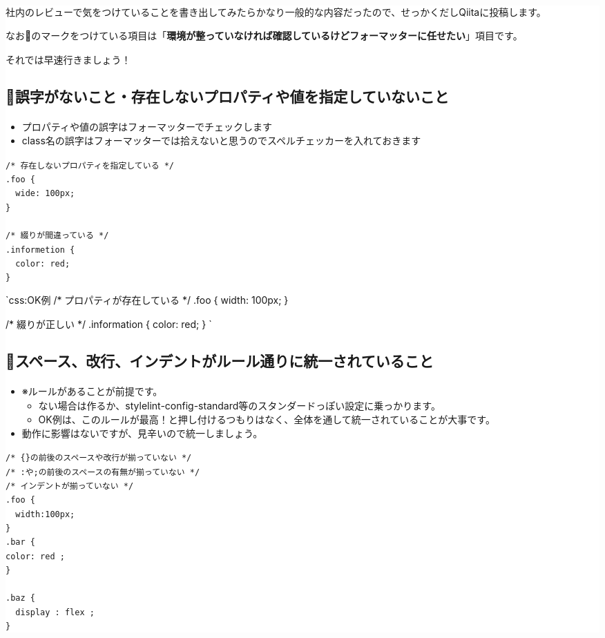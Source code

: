 
社内のレビューで気をつけていることを書き出してみたらかなり一般的な内容だったので、せっかくだしQiitaに投稿します。

なお👀のマークをつけている項目は「**環境が整っていなければ確認しているけどフォーマッターに任せたい**」項目です。

それでは早速行きましょう！

## 👀誤字がないこと・存在しないプロパティや値を指定していないこと

* プロパティや値の誤字はフォーマッターでチェックします
* class名の誤字はフォーマッターでは拾えないと思うのでスペルチェッカーを入れておきます

```css:NG例
/* 存在しないプロパティを指定している */
.foo {
  wide: 100px;
}

/* 綴りが間違っている */
.informetion {
  color: red;
}
```

`css:OK例
/* プロパティが存在している */
.foo {
  width: 100px;
}

/* 綴りが正しい */
.information {
  color: red;
}
`

## 👀スペース、改行、インデントがルール通りに統一されていること

* ※ルールがあることが前提です。
    * ない場合は作るか、stylelint-config-standard等のスタンダードっぽい設定に乗っかります。
    * OK例は、このルールが最高！と押し付けるつもりはなく、全体を通して統一されていることが大事です。
* 動作に影響はないですが、見辛いので統一しましょう。

```css:NG例
/* {}の前後のスペースや改行が揃っていない */
/* :や;の前後のスペースの有無が揃っていない */
/* インデントが揃っていない */
.foo {
  width:100px;
}
.bar {
color: red ;
}

.baz {
  display : flex ;
}
```

